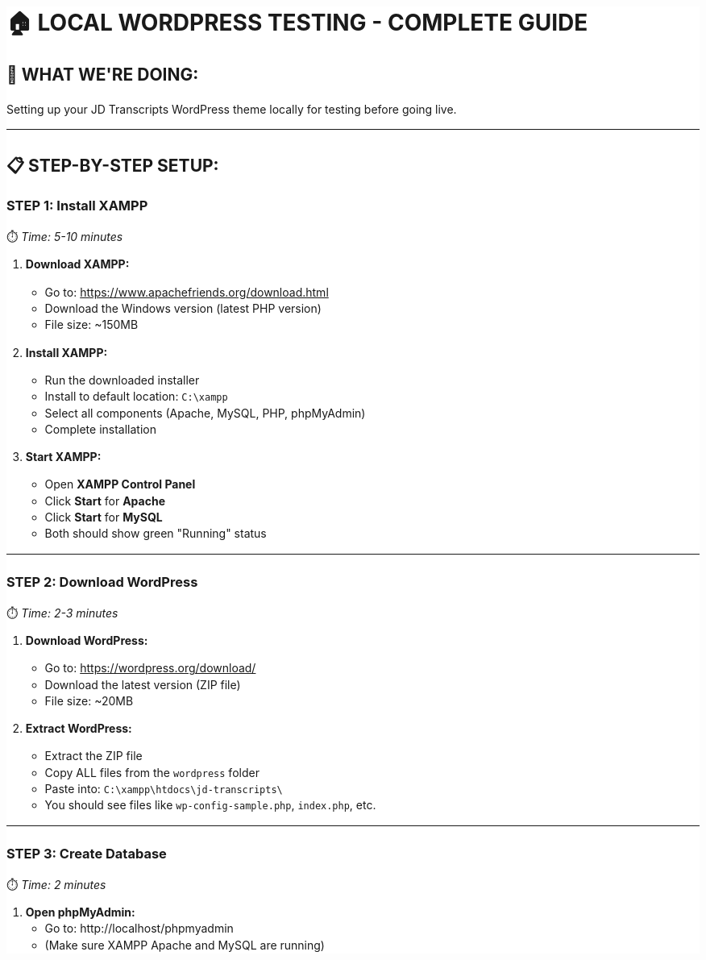 # 🏠 **LOCAL WORDPRESS TESTING - COMPLETE GUIDE**

## 🎯 **WHAT WE'RE DOING:**
Setting up your JD Transcripts WordPress theme locally for testing before going live.

---

## 📋 **STEP-BY-STEP SETUP:**

### **STEP 1: Install XAMPP** 
⏱️ *Time: 5-10 minutes*

1. **Download XAMPP:**
   - Go to: https://www.apachefriends.org/download.html
   - Download the Windows version (latest PHP version)
   - File size: ~150MB

2. **Install XAMPP:**
   - Run the downloaded installer
   - Install to default location: `C:\xampp`
   - Select all components (Apache, MySQL, PHP, phpMyAdmin)
   - Complete installation

3. **Start XAMPP:**
   - Open **XAMPP Control Panel**
   - Click **Start** for **Apache**
   - Click **Start** for **MySQL**
   - Both should show green "Running" status

---

### **STEP 2: Download WordPress**
⏱️ *Time: 2-3 minutes*

1. **Download WordPress:**
   - Go to: https://wordpress.org/download/
   - Download the latest version (ZIP file)
   - File size: ~20MB

2. **Extract WordPress:**
   - Extract the ZIP file
   - Copy ALL files from the `wordpress` folder
   - Paste into: `C:\xampp\htdocs\jd-transcripts\`
   - You should see files like `wp-config-sample.php`, `index.php`, etc.

---

### **STEP 3: Create Database**
⏱️ *Time: 2 minutes*

1. **Open phpMyAdmin:**
   - Go to: http://localhost/phpmyadmin
   - (Make sure XAMPP Apache and MySQL are running)
